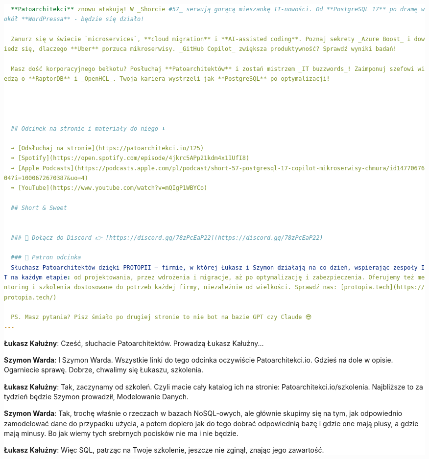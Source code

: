 ```yaml
  **Patoarchitekci** znowu atakują! W _Shorcie #57_ serwują gorącą mieszankę IT-nowości. Od **PostgreSQL 17** po dramę wokół **WordPressa** - będzie się działo!
  
  Zanurz się w świecie `microservices`, **cloud migration** i **AI-assisted coding**. Poznaj sekrety _Azure Boost_ i dowiedz się, dlaczego **Uber** porzuca mikroserwisy. _GitHub Copilot_ zwiększa produktywność? Sprawdź wyniki badań!
  
  Masz dość korporacyjnego bełkotu? Posłuchaj **Patoarchitektów** i zostań mistrzem _IT buzzwords_! Zaimponuj szefowi wiedzą o **RaptorDB** i _OpenHCL_. Twoja kariera wystrzeli jak **PostgreSQL** po optymalizacji!
  
  
  
  
  ## Odcinek na stronie i materiały do niego ⬇️
  
  ➡️ [Odsłuchaj na stronie](https://patoarchitekci.io/125)
  ➡️ [Spotify](https://open.spotify.com/episode/4jkrc5APp21kdm4x1IUfI8)
  ➡️ [Apple Podcasts](https://podcasts.apple.com/pl/podcast/short-57-postgresql-17-copilot-mikroserwisy-chmura/id1477067604?i=1000672670387&uo=4)
  ➡️ [YouTube](https://www.youtube.com/watch?v=mQIgP1WBYCo)
  
  ## Short & Sweet
  

  ### 🤝 Dołącz do Discord 👉 [https://discord.gg/78zPcEaP22](https://discord.gg/78zPcEaP22)
  
  ### 🏢 Patron odcinka
  Słuchasz Patoarchitektów dzięki PROTOPII – firmie, w której Łukasz i Szymon działają na co dzień, wspierając zespoły IT na każdym etapie: od projektowania, przez wdrożenia i migracje, aż po optymalizację i zabezpieczenia. Oferujemy też mentoring i szkolenia dostosowane do potrzeb każdej firmy, niezależnie od wielkości. Sprawdź nas: [protopia.tech](https://protopia.tech/)
  
  PS. Masz pytania? Pisz śmiało po drugiej stronie to nie bot na bazie GPT czy Claude 😎
---
```


**Łukasz Kałużny**: Cześć, słuchacie Patoarchitektów. Prowadzą Łukasz Kałużny...

**Szymon Warda**: I Szymon Warda. Wszystkie linki do tego odcinka oczywiście Patoarchitekci.io. Gdzieś na dole w opisie. Ogarniecie sprawę. Dobrze, chwalimy się Łukaszu, szkolenia.

**Łukasz Kałużny**: Tak, zaczynamy od szkoleń. Czyli macie cały katalog ich na stronie: Patoarchitekci.io/szkolenia. Najbliższe to za tydzień będzie Szymon prowadził, Modelowanie Danych.

**Szymon Warda**: Tak, trochę właśnie o rzeczach w bazach NoSQL-owych, ale głównie skupimy się na tym, jak odpowiednio zamodelować dane do przypadku użycia, a potem dopiero jak do tego dobrać odpowiednią bazę i gdzie one mają plusy, a gdzie mają minusy. Bo jak wiemy tych srebrnych pocisków nie ma i nie będzie.

**Łukasz Kałużny**: Więc SQL, patrząc na Twoje szkolenie, jeszcze nie zginął, znając jego zawartość.
